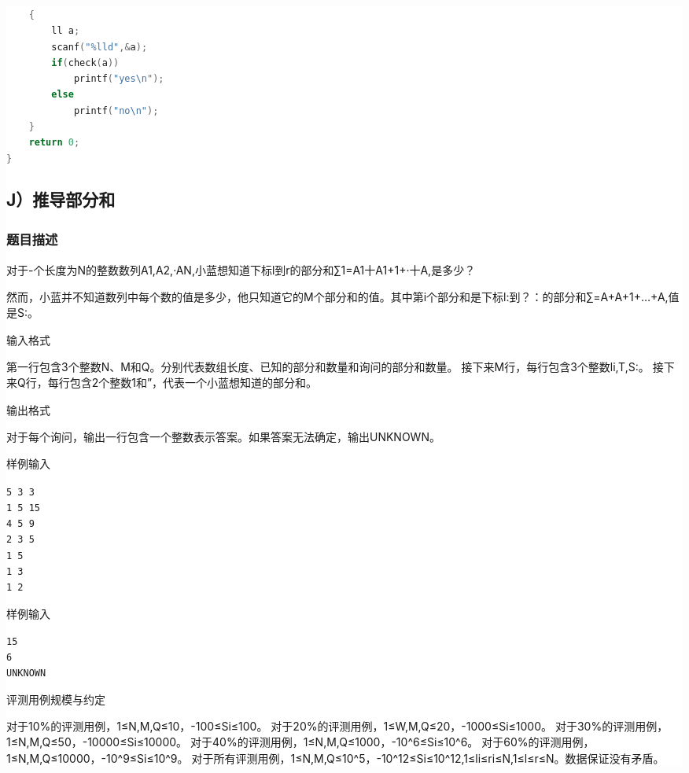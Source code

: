 ```cpp
    {
        ll a;
        scanf("%lld",&a);
        if(check(a))
            printf("yes\n");
        else
            printf("no\n"); 
    }
    return 0;
}
```

## J）推导部分和

### 题目描述

对于-个长度为N的整数数列A1,A2,·AN,小蓝想知道下标l到r的部分和∑1=A1十A1+1+·十A,是多少？

然而，小蓝并不知道数列中每个数的值是多少，他只知道它的M个部分和的值。其中第i个部分和是下标l:到？：的部分和∑=A+A+1+…+A,值是S:。

输入格式

第一行包含3个整数N、M和Q。分别代表数组长度、已知的部分和数量和询问的部分和数量。
接下来M行，每行包含3个整数li,T,S:。
接下来Q行，每行包含2个整数1和”，代表一个小蓝想知道的部分和。

输出格式

对于每个询问，输出一行包含一个整数表示答案。如果答案无法确定，输出UNKNOWN。

样例输入

```
5 3 3
1 5 15
4 5 9
2 3 5
1 5
1 3
1 2
```

样例输入

```
15
6
UNKNOWN
```

评测用例规模与约定

对于10%的评测用例，1≤N,M,Q≤10，-100≤Si≤100。
对于20%的评测用例，1≤W,M,Q≤20，-1000≤Si≤1000。
对于30%的评测用例，1≤N,M,Q≤50，-10000≤Si≤10000。
对于40%的评测用例，1≤N,M,Q≤1000，-10^6≤Si≤10^6。
对于60%的评测用例，1≤N,M,Q≤10000，-10^9≤Si≤10^9。
对于所有评测用例，1≤N,M,Q≤10^5，-10^12≤Si≤10^12,1≤li≤ri≤N,1≤l≤r≤N。数据保证没有矛盾。
